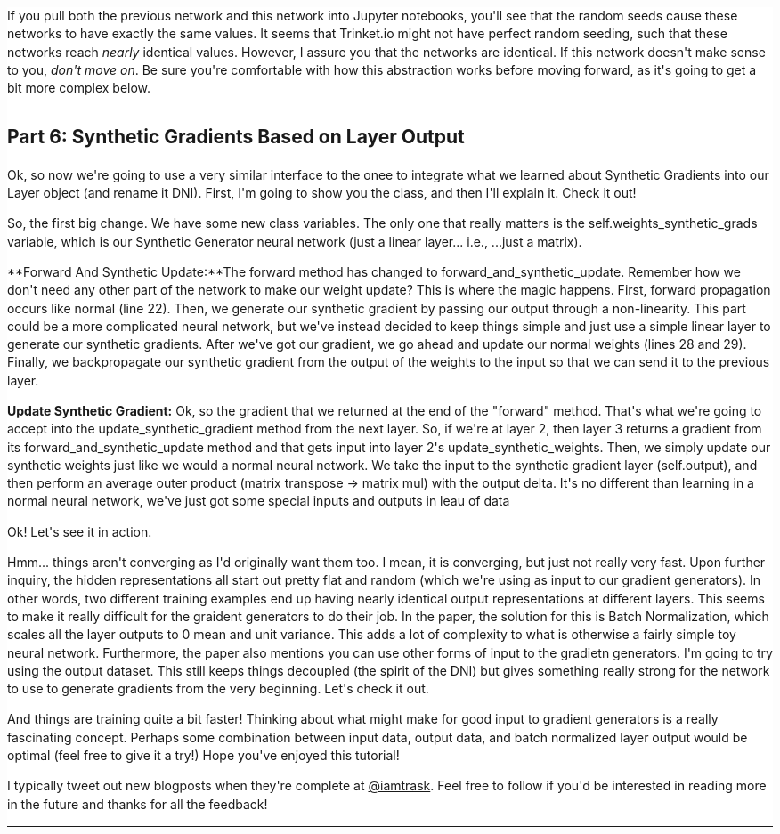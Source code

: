 If you pull both the previous network and this network into Jupyter notebooks, you'll see that the random seeds cause these networks to have exactly the same values. It seems that Trinket.io might not have perfect random seeding, such that these networks reach *nearly* identical values. However, I assure you that the networks are identical. If this network doesn't make sense to you, *don't move on*. Be sure you're comfortable with how this abstraction works before moving forward, as it's going to get a bit more complex below.

## Part 6: Synthetic Gradients Based on Layer Output

Ok, so now we're going to use a very similar interface to the onee to integrate what we learned about Synthetic Gradients into our Layer object (and rename it DNI). First, I'm going to show you the class, and then I'll explain it. Check it out!

So, the first big change. We have some new class variables. The only one that really matters is the self.weights_synthetic_grads variable, which is our Synthetic Generator neural network (just a linear layer... i.e., ...just a matrix).

 **Forward And Synthetic Update:**The forward method has changed to forward_and_synthetic_update. Remember how we don't need any other part of the network to make our weight update? This is where the magic happens. First, forward propagation occurs like normal (line 22). Then, we generate our synthetic gradient by passing our output through a non-linearity. This part could be a more complicated neural network, but we've instead decided to keep things simple and just use a simple linear layer to generate our synthetic gradients. After we've got our gradient, we go ahead and update our normal weights (lines 28 and 29). Finally, we backpropagate our synthetic gradient from the output of the weights to the input so that we can send it to the previous layer.

**Update Synthetic Gradient:** Ok, so the gradient that we returned at the end of the "forward" method. That's what we're going to accept into the update_synthetic_gradient method from the next layer. So, if we're at layer 2, then layer 3 returns a gradient from its forward_and_synthetic_update method and that gets input into layer 2's update_synthetic_weights. Then, we simply update our synthetic weights just like we would a normal neural network. We take the input to the synthetic gradient layer (self.output), and then perform an average outer product (matrix transpose -> matrix mul) with the output delta. It's no different than learning in a normal neural network, we've just got some special inputs and outputs in leau of data

Ok! Let's see it in action.

Hmm... things aren't converging as I'd originally want them too. I mean, it is converging, but just not really very fast. Upon further inquiry, the hidden representations all start out pretty flat and random (which we're using as input to our gradient generators). In other words, two different training examples end up having nearly identical output representations at different layers. This seems to make it really difficult for the graident generators to do their job. In the paper, the solution for this is Batch Normalization, which scales all the layer outputs to 0 mean and unit variance. This adds a lot of complexity to what is otherwise a fairly simple toy neural network. Furthermore, the paper also mentions you can use other forms of input to the gradietn generators. I'm going to try using the output dataset. This still keeps things decoupled (the spirit of the DNI) but gives something really strong for the network to use to generate gradients from the very beginning. Let's check it out. 

And things are training quite a bit faster! Thinking about what might make for good input to gradient generators is a really fascinating concept. Perhaps some combination between input data, output data, and batch normalized layer output would be optimal (feel free to give it a try!) Hope you've enjoyed this tutorial!

I typically tweet out new blogposts when they're complete at [@iamtrask](https://twitter.com/iamtrask). Feel free to follow if you'd be interested in reading more in the future and thanks for all the feedback!


---

